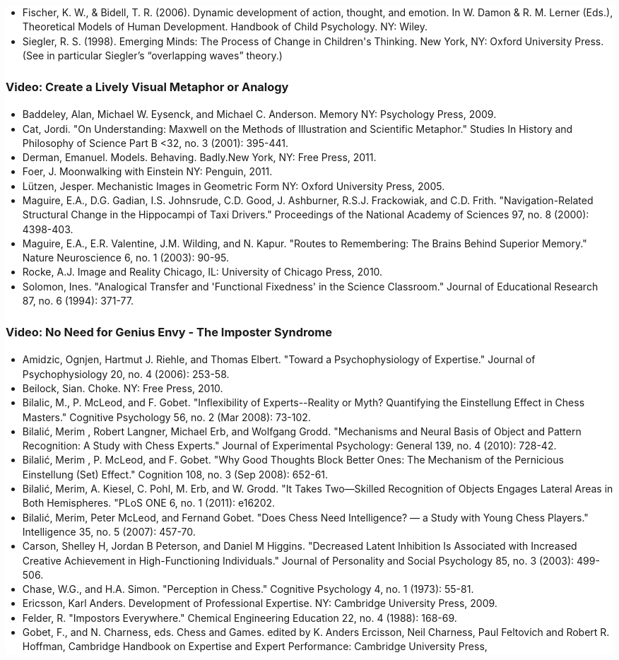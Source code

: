 * Fischer, K. W., & Bidell, T. R. (2006). Dynamic development of action, 
  thought, and emotion. In W. Damon & R. M. Lerner (Eds.), Theoretical Models 
  of Human Development. Handbook of Child Psychology. NY: Wiley.
* Siegler, R. S. (1998). Emerging Minds: The Process of Change in Children's 
  Thinking. New York, NY: Oxford University Press. (See in particular Siegler’s 
  “overlapping waves” theory.)

### Video: Create a Lively Visual Metaphor or Analogy

* Baddeley, Alan, Michael W. Eysenck, and Michael C. Anderson. Memory NY: 
  Psychology Press, 2009.
* Cat, Jordi. "On Understanding: Maxwell on the Methods of Illustration and 
  Scientific Metaphor." Studies In History and Philosophy of Science Part B 
  <32, no. 3 (2001): 395-441.
* Derman, Emanuel. Models. Behaving. Badly.New York, NY: Free Press, 2011.
* Foer, J. Moonwalking with Einstein NY: Penguin, 2011.
* Lützen, Jesper. Mechanistic Images in Geometric Form NY: Oxford University 
  Press, 2005.
* Maguire, E.A., D.G. Gadian, I.S. Johnsrude, C.D. Good, J. Ashburner, R.S.J. 
  Frackowiak, and C.D. Frith. "Navigation-Related Structural Change in the 
  Hippocampi of Taxi Drivers." Proceedings of the National Academy of Sciences 
  97, no. 8 (2000): 4398-403.
* Maguire, E.A., E.R. Valentine, J.M. Wilding, and N. Kapur. "Routes to 
  Remembering: The Brains Behind Superior Memory." Nature Neuroscience 6, no. 1 
  (2003): 90-95.
* Rocke, A.J. Image and Reality Chicago, IL: University of Chicago Press, 2010.
* Solomon, Ines. "Analogical Transfer and 'Functional Fixedness' in the Science 
  Classroom." Journal of Educational Research 87, no. 6 (1994): 371-77.

### Video: No Need for Genius Envy - The Imposter Syndrome

* Amidzic, Ognjen, Hartmut J. Riehle, and Thomas Elbert. "Toward a 
  Psychophysiology of Expertise." Journal of Psychophysiology 20, no. 4 (2006): 
  253-58.
* Beilock, Sian. Choke. NY: Free Press, 2010.
* Bilalic, M., P. McLeod, and F. Gobet. "Inflexibility of Experts--Reality or 
  Myth? Quantifying the Einstellung Effect in Chess Masters." Cognitive 
  Psychology 56, no. 2 (Mar 2008): 73-102.
* Bilalić, Merim , Robert Langner, Michael Erb, and Wolfgang Grodd. "Mechanisms 
  and Neural Basis of Object and Pattern Recognition: A Study with Chess 
  Experts." Journal of Experimental Psychology: General 139, no. 4 (2010): 
  728-42.
* Bilalić, Merim , P. McLeod, and F. Gobet. "Why Good Thoughts Block Better 
  Ones: The Mechanism of the Pernicious Einstellung (Set) Effect." Cognition 
  108, no. 3 (Sep 2008): 652-61.
* Bilalić, Merim, A. Kiesel, C. Pohl, M. Erb, and W. Grodd. "It Takes 
  Two—Skilled Recognition of Objects Engages Lateral Areas in Both Hemispheres.
  "PLoS ONE 6, no. 1 (2011): e16202.
* Bilalić, Merim, Peter McLeod, and Fernand Gobet. "Does Chess Need 
  Intelligence? — a Study with Young Chess Players." Intelligence 35, no. 5 
  (2007): 457-70.
* Carson, Shelley H, Jordan B Peterson, and Daniel M Higgins. "Decreased Latent 
  Inhibition Is Associated with Increased Creative Achievement in 
  High-Functioning Individuals." Journal of Personality and Social Psychology 
  85, no. 3 (2003): 499-506.
* Chase, W.G., and H.A. Simon. "Perception in Chess." Cognitive Psychology 4, 
  no. 1 (1973): 55-81.
* Ericsson, Karl Anders. Development of Professional Expertise. NY: Cambridge 
  University Press, 2009.
* Felder, R. "Impostors Everywhere." Chemical Engineering Education 22, no. 4 
  (1988): 168-69.
* Gobet, F., and N. Charness, eds. Chess and Games. edited by K. Anders 
  Ercisson, Neil Charness, Paul Feltovich and Robert R. Hoffman, Cambridge 
  Handbook on Expertise and Expert Performance: Cambridge University Press, 